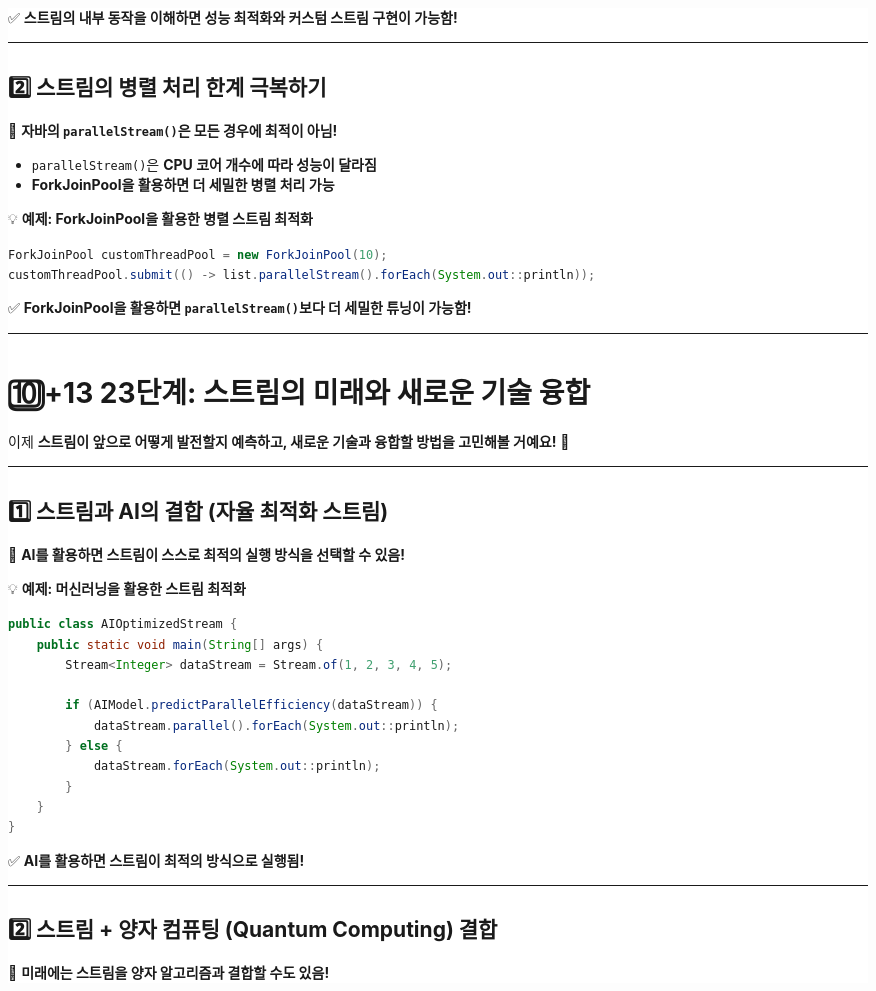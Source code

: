✅ **스트림의 내부 동작을 이해하면 성능 최적화와 커스텀 스트림 구현이 가능함!**

---

## **2️⃣ 스트림의 병렬 처리 한계 극복하기**

📌 **자바의 `parallelStream()`은 모든 경우에 최적이 아님!**

- `parallelStream()`은 **CPU 코어 개수에 따라 성능이 달라짐**
- **ForkJoinPool을 활용하면 더 세밀한 병렬 처리 가능**

💡 **예제: ForkJoinPool을 활용한 병렬 스트림 최적화**

```java
ForkJoinPool customThreadPool = new ForkJoinPool(10);
customThreadPool.submit(() -> list.parallelStream().forEach(System.out::println));
```

✅ **ForkJoinPool을 활용하면 `parallelStream()`보다 더 세밀한 튜닝이 가능함!**

---

# **🔟+13 23단계: 스트림의 미래와 새로운 기술 융합**

이제 **스트림이 앞으로 어떻게 발전할지 예측하고, 새로운 기술과 융합할 방법을 고민해볼 거예요!** 🚀

---

## **1️⃣ 스트림과 AI의 결합 (자율 최적화 스트림)**

📌 **AI를 활용하면 스트림이 스스로 최적의 실행 방식을 선택할 수 있음!**

💡 **예제: 머신러닝을 활용한 스트림 최적화**

```java
public class AIOptimizedStream {
    public static void main(String[] args) {
        Stream<Integer> dataStream = Stream.of(1, 2, 3, 4, 5);

        if (AIModel.predictParallelEfficiency(dataStream)) {
            dataStream.parallel().forEach(System.out::println);
        } else {
            dataStream.forEach(System.out::println);
        }
    }
}
```

✅ **AI를 활용하면 스트림이 최적의 방식으로 실행됨!**

---

## **2️⃣ 스트림 + 양자 컴퓨팅 (Quantum Computing) 결합**

📌 **미래에는 스트림을 양자 알고리즘과 결합할 수도 있음!**

